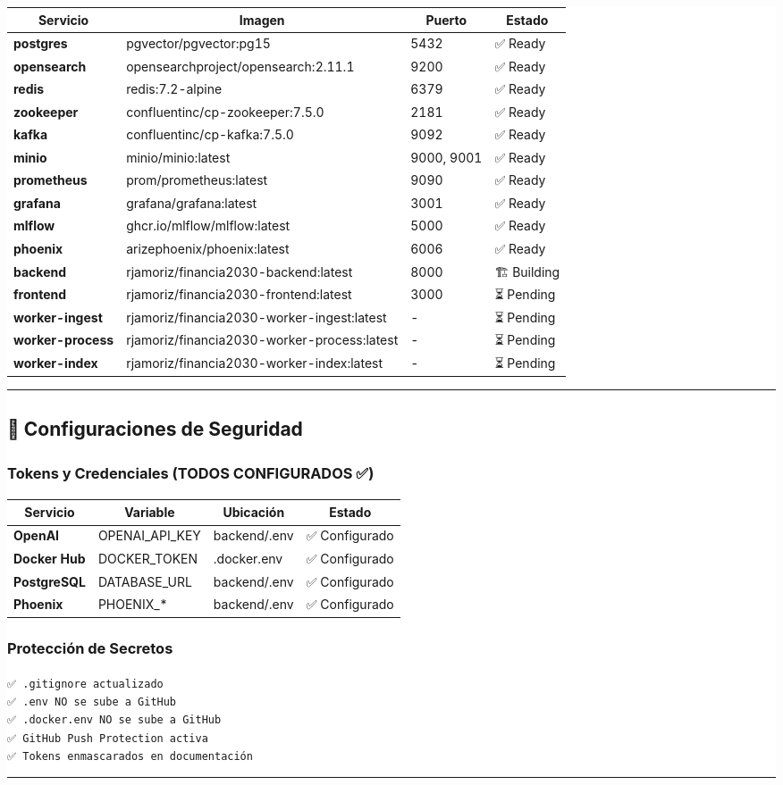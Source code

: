 | Servicio | Imagen | Puerto | Estado |
|----------|--------|--------|--------|
| **postgres** | pgvector/pgvector:pg15 | 5432 | ✅ Ready |
| **opensearch** | opensearchproject/opensearch:2.11.1 | 9200 | ✅ Ready |
| **redis** | redis:7.2-alpine | 6379 | ✅ Ready |
| **zookeeper** | confluentinc/cp-zookeeper:7.5.0 | 2181 | ✅ Ready |
| **kafka** | confluentinc/cp-kafka:7.5.0 | 9092 | ✅ Ready |
| **minio** | minio/minio:latest | 9000, 9001 | ✅ Ready |
| **prometheus** | prom/prometheus:latest | 9090 | ✅ Ready |
| **grafana** | grafana/grafana:latest | 3001 | ✅ Ready |
| **mlflow** | ghcr.io/mlflow/mlflow:latest | 5000 | ✅ Ready |
| **phoenix** | arizephoenix/phoenix:latest | 6006 | ✅ Ready |
| **backend** | rjamoriz/financia2030-backend:latest | 8000 | 🏗️ Building |
| **frontend** | rjamoriz/financia2030-frontend:latest | 3000 | ⏳ Pending |
| **worker-ingest** | rjamoriz/financia2030-worker-ingest:latest | - | ⏳ Pending |
| **worker-process** | rjamoriz/financia2030-worker-process:latest | - | ⏳ Pending |
| **worker-index** | rjamoriz/financia2030-worker-index:latest | - | ⏳ Pending |

---

## 🔐 Configuraciones de Seguridad

### Tokens y Credenciales (TODOS CONFIGURADOS ✅)

| Servicio | Variable | Ubicación | Estado |
|----------|----------|-----------|--------|
| **OpenAI** | OPENAI_API_KEY | backend/.env | ✅ Configurado |
| **Docker Hub** | DOCKER_TOKEN | .docker.env | ✅ Configurado |
| **PostgreSQL** | DATABASE_URL | backend/.env | ✅ Configurado |
| **Phoenix** | PHOENIX_* | backend/.env | ✅ Configurado |

### Protección de Secretos

```
✅ .gitignore actualizado
✅ .env NO se sube a GitHub
✅ .docker.env NO se sube a GitHub  
✅ GitHub Push Protection activa
✅ Tokens enmascarados en documentación
```

---